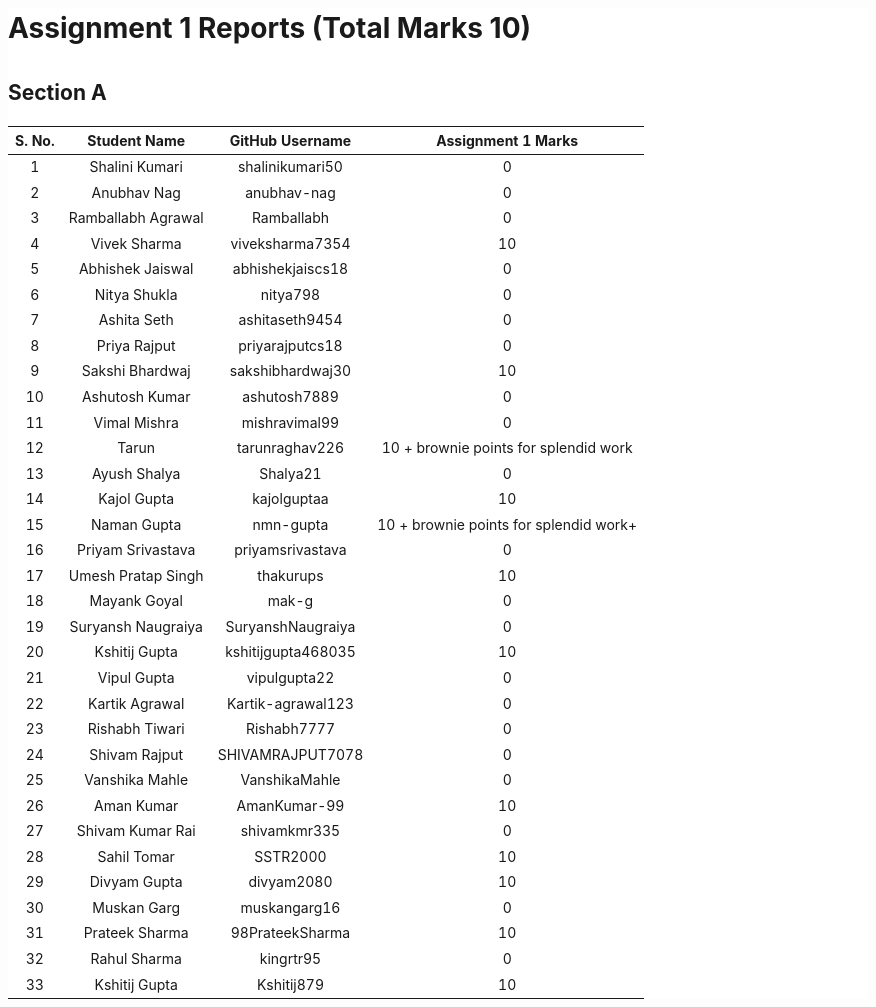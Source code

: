 # Assignment 1 Reports (Total Marks 10)

## Section A

| S. No. |    Student Name    |  GitHub Username   |            Assignment 1 Marks             |
| :----: | :----------------: | :----------------: | :---------------------------------------: |
|   1    |   Shalini Kumari   |  shalinikumari50   |                     0                     |
|   2    |    Anubhav Nag     |    anubhav-nag     |                     0                     |
|   3    | Ramballabh Agrawal |     Ramballabh     |                     0                     |
|   4    |    Vivek Sharma    |  viveksharma7354   |                    10                     |
|   5    |  Abhishek Jaiswal  |  abhishekjaiscs18  |                     0                     |
|   6    |    Nitya Shukla    |      nitya798      |                     0                     |
|   7    |    Ashita Seth     |   ashitaseth9454   |                     0                     |
|   8    |    Priya Rajput    |  priyarajputcs18   |                     0                     |
|   9    |  Sakshi Bhardwaj   |  sakshibhardwaj30  |                    10                     |
|   10   |   Ashutosh Kumar   |    ashutosh7889    |                     0                     |
|   11   |    Vimal Mishra    |   mishravimal99    |                     0                     |
|   12   |       Tarun        |   tarunraghav226   |   10 + brownie points for splendid work   |
|   13   |    Ayush Shalya    |      Shalya21      |                     0                     |
|   14   |    Kajol Gupta     |    kajolguptaa     |                    10                     |
|   15   |    Naman Gupta     |     nmn-gupta      |  10 + brownie points for splendid work+   |
|   16   | Priyam Srivastava  |  priyamsrivastava  |                     0                     |
|   17   | Umesh Pratap Singh |     thakurups      |                    10                     |
|   18   |    Mayank Goyal    |       mak-g        |                     0                     |
|   19   | Suryansh Naugraiya | SuryanshNaugraiya  |                     0                     |
|   20   |   Kshitij Gupta    | kshitijgupta468035 |                    10                     |
|   21   |    Vipul Gupta     |    vipulgupta22    |                     0                     |
|   22   |   Kartik Agrawal   | Kartik-agrawal123  |                     0                     |
|   23   |   Rishabh Tiwari   |    Rishabh7777     |                     0                     |
|   24   |   Shivam Rajput    |  SHIVAMRAJPUT7078  |                     0                     |
|   25   |   Vanshika Mahle   |   VanshikaMahle    |                     0                     |
|   26   |     Aman Kumar     |    AmanKumar-99    |                    10                     |
|   27   |  Shivam Kumar Rai  |    shivamkmr335    |                     0                     |
|   28   |    Sahil Tomar     |      SSTR2000      |                    10                     |
|   29   |    Divyam Gupta    |     divyam2080     |                    10                     |
|   30   |    Muskan Garg     |    muskangarg16    |                     0                     |
|   31   |   Prateek Sharma   |  98PrateekSharma   |                    10                     |
|   32   |    Rahul Sharma    |     kingrtr95      |                     0                     |
|   33   |   Kshitij Gupta    |     Kshitij879     |                    10                     |